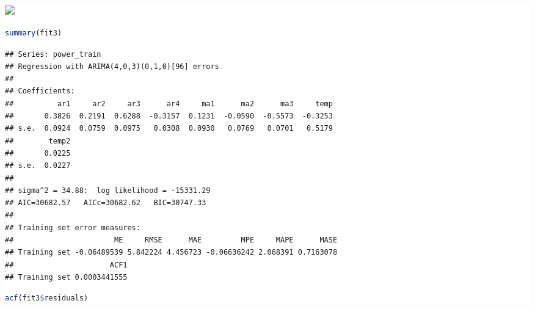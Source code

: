 ![](Oriane_Okou_files/figure-gfm/unnamed-chunk-29-1.png)

``` r
summary(fit3)
```

    ## Series: power_train 
    ## Regression with ARIMA(4,0,3)(0,1,0)[96] errors 
    ## 
    ## Coefficients:
    ##          ar1     ar2     ar3      ar4     ma1      ma2      ma3     temp
    ##       0.3826  0.2191  0.6288  -0.3157  0.1231  -0.0590  -0.5573  -0.3253
    ## s.e.  0.0924  0.0759  0.0975   0.0308  0.0930   0.0769   0.0701   0.5179
    ##        temp2
    ##       0.0225
    ## s.e.  0.0227
    ## 
    ## sigma^2 = 34.88:  log likelihood = -15331.29
    ## AIC=30682.57   AICc=30682.62   BIC=30747.33
    ## 
    ## Training set error measures:
    ##                       ME     RMSE      MAE         MPE     MAPE      MASE
    ## Training set -0.06489539 5.842224 4.456723 -0.06636242 2.068391 0.7163078
    ##                      ACF1
    ## Training set 0.0003441555

``` r
acf(fit3$residuals)
```
